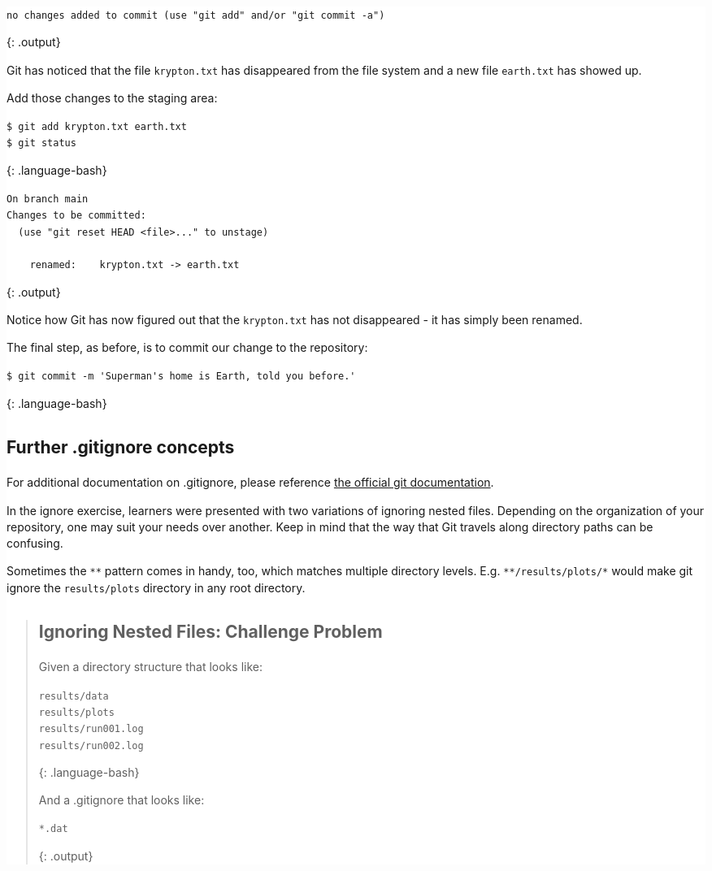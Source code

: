 ~~~
no changes added to commit (use "git add" and/or "git commit -a")
~~~
{: .output}

Git has noticed that the file `krypton.txt` has disappeared from the
file system and a new file `earth.txt` has showed up.

Add those changes to the staging area:

~~~
$ git add krypton.txt earth.txt
$ git status
~~~
{: .language-bash}

~~~
On branch main
Changes to be committed:
  (use "git reset HEAD <file>..." to unstage)

    renamed:    krypton.txt -> earth.txt

~~~
{: .output}

Notice how Git has now figured out that the `krypton.txt` has not
disappeared - it has simply been renamed.

The final step, as before, is to commit our change to the repository:

~~~
$ git commit -m 'Superman's home is Earth, told you before.'
~~~
{: .language-bash}

## Further .gitignore concepts

For additional documentation on .gitignore, please reference
[the official git documentation](https://git-scm.com/docs/gitignore).

In the ignore exercise, learners were presented with two variations of ignoring
nested files. Depending on the organization of your repository, one may suit
your needs over another. Keep in mind that the way that Git travels along
directory paths can be confusing.

Sometimes the `**` pattern comes in handy, too, which matches multiple
directory levels. E.g. `**/results/plots/*` would make git ignore the
`results/plots` directory in any root directory.  

> ## Ignoring Nested Files: Challenge Problem
>
> Given a directory structure that looks like:
>
> ~~~
> results/data
> results/plots
> results/run001.log
> results/run002.log
> ~~~
> {: .language-bash}
>
> And a .gitignore that looks like:
>
> ~~~
> *.dat
> ~~~
> {: .output}
>